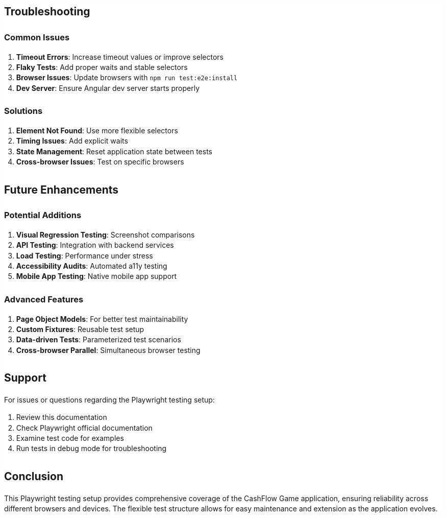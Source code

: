## Troubleshooting

### Common Issues

1. **Timeout Errors**: Increase timeout values or improve selectors
2. **Flaky Tests**: Add proper waits and stable selectors
3. **Browser Issues**: Update browsers with `npm run test:e2e:install`
4. **Dev Server**: Ensure Angular dev server starts properly

### Solutions

1. **Element Not Found**: Use more flexible selectors
2. **Timing Issues**: Add explicit waits
3. **State Management**: Reset application state between tests
4. **Cross-browser Issues**: Test on specific browsers

## Future Enhancements

### Potential Additions

1. **Visual Regression Testing**: Screenshot comparisons
2. **API Testing**: Integration with backend services
3. **Load Testing**: Performance under stress
4. **Accessibility Audits**: Automated a11y testing
5. **Mobile App Testing**: Native mobile app support

### Advanced Features

1. **Page Object Models**: For better test maintainability
2. **Custom Fixtures**: Reusable test setup
3. **Data-driven Tests**: Parameterized test scenarios
4. **Cross-browser Parallel**: Simultaneous browser testing

## Support

For issues or questions regarding the Playwright testing setup:

1. Review this documentation
2. Check Playwright official documentation
3. Examine test code for examples
4. Run tests in debug mode for troubleshooting

## Conclusion

This Playwright testing setup provides comprehensive coverage of the CashFlow Game application, ensuring reliability across different browsers and devices. The flexible test structure allows for easy maintenance and extension as the application evolves.